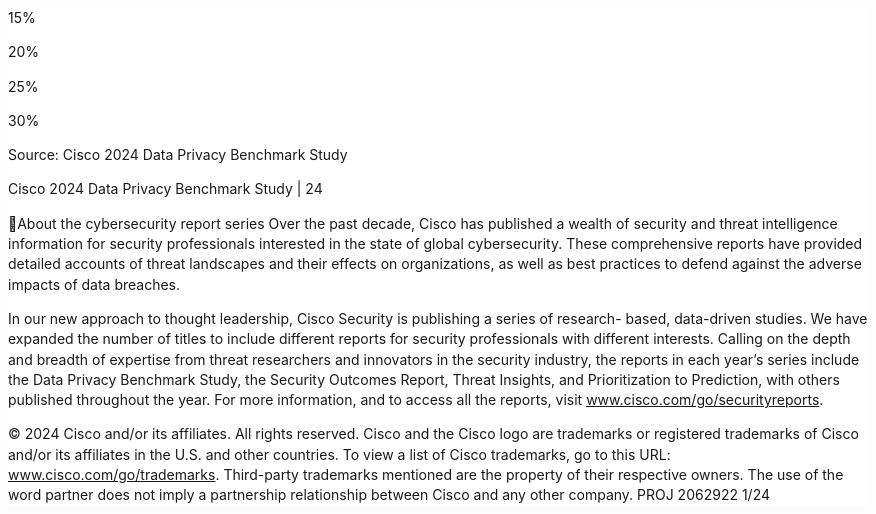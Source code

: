 15%

20%

25%

30%

Source: Cisco 2024 Data Privacy Benchmark Study

Cisco 2024 Data Privacy Benchmark Study \| 24 

About the cybersecurity report series 
Over the past decade, Cisco has published a wealth of security and threat intelligence 
information for security professionals interested in the state of global cybersecurity. These 
comprehensive reports have provided detailed accounts of threat landscapes and their effects 
on organizations, as well as best practices to defend against the adverse impacts of data 
breaches. 

In our new approach to thought leadership, Cisco Security is publishing a series of research\-
based, data\-driven studies. We have expanded the number of titles to include different reports 
for security professionals with different interests. Calling on the depth and breadth of expertise 
from threat researchers and innovators in the security industry, the reports in each year’s series 
include the Data Privacy Benchmark Study, the Security Outcomes Report, Threat Insights, and 
Prioritization to Prediction, with others published throughout the year. For more information, and 
to access all the reports, visit www.cisco.com/go/securityreports.

© 2024 Cisco and/or its affiliates. All rights reserved. Cisco and the Cisco logo are trademarks or registered trademarks of Cisco and/or its affiliates in the U.S. and other countries. To view a list of Cisco trademarks, go to this URL: www.cisco.com/go/trademarks. Third\-party trademarks mentioned are the property of their respective owners. The use of the word partner does not imply a partnership relationship between Cisco and any other company. PROJ 2062922 1/24